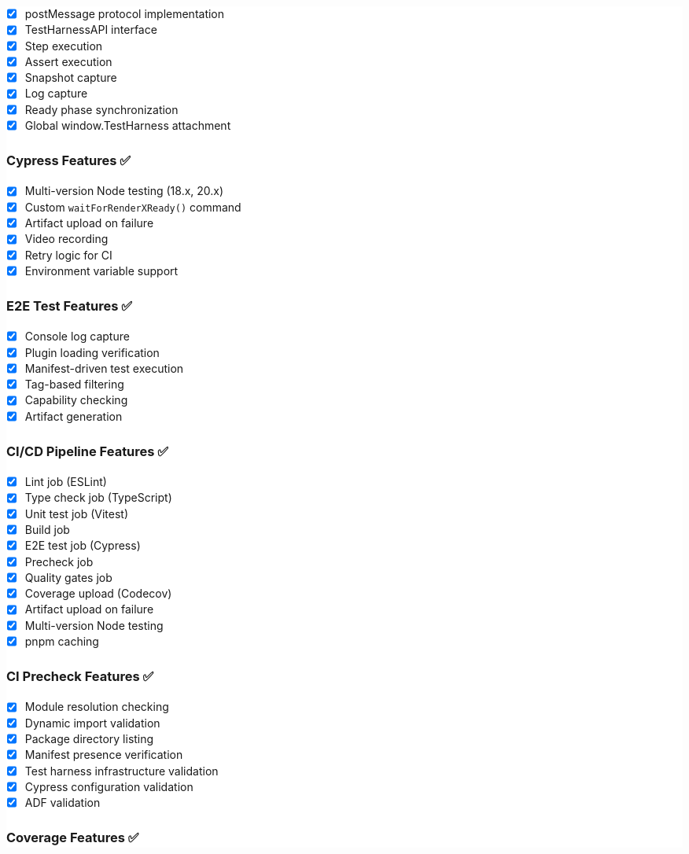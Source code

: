- [x] postMessage protocol implementation
- [x] TestHarnessAPI interface
- [x] Step execution
- [x] Assert execution
- [x] Snapshot capture
- [x] Log capture
- [x] Ready phase synchronization
- [x] Global window.TestHarness attachment

### Cypress Features ✅

- [x] Multi-version Node testing (18.x, 20.x)
- [x] Custom `waitForRenderXReady()` command
- [x] Artifact upload on failure
- [x] Video recording
- [x] Retry logic for CI
- [x] Environment variable support

### E2E Test Features ✅

- [x] Console log capture
- [x] Plugin loading verification
- [x] Manifest-driven test execution
- [x] Tag-based filtering
- [x] Capability checking
- [x] Artifact generation

### CI/CD Pipeline Features ✅

- [x] Lint job (ESLint)
- [x] Type check job (TypeScript)
- [x] Unit test job (Vitest)
- [x] Build job
- [x] E2E test job (Cypress)
- [x] Precheck job
- [x] Quality gates job
- [x] Coverage upload (Codecov)
- [x] Artifact upload on failure
- [x] Multi-version Node testing
- [x] pnpm caching

### CI Precheck Features ✅

- [x] Module resolution checking
- [x] Dynamic import validation
- [x] Package directory listing
- [x] Manifest presence verification
- [x] Test harness infrastructure validation
- [x] Cypress configuration validation
- [x] ADF validation

### Coverage Features ✅
